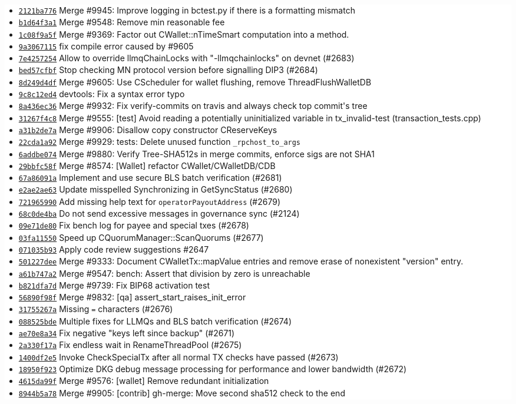 - [`2121ba776`](https://github.com/dreamledger/commit/2121ba776) Merge #9945: Improve logging in bctest.py if there is a formatting mismatch
- [`b1d64f3a1`](https://github.com/dreamledger/commit/b1d64f3a1) Merge #9548: Remove min reasonable fee
- [`1c08f9a5f`](https://github.com/dreamledger/commit/1c08f9a5f) Merge #9369: Factor out CWallet::nTimeSmart computation into a method.
- [`9a3067115`](https://github.com/dreamledger/commit/9a3067115) fix compile error caused by #9605
- [`7e4257254`](https://github.com/dreamledger/commit/7e4257254) Allow to override llmqChainLocks with "-llmqchainlocks" on devnet (#2683)
- [`bed57cfbf`](https://github.com/dreamledger/commit/bed57cfbf) Stop checking MN protocol version before signalling DIP3 (#2684)
- [`8d249d4df`](https://github.com/dreamledger/commit/8d249d4df) Merge #9605: Use CScheduler for wallet flushing, remove ThreadFlushWalletDB
- [`9c8c12ed4`](https://github.com/dreamledger/commit/9c8c12ed4) devtools: Fix a syntax error typo
- [`8a436ec36`](https://github.com/dreamledger/commit/8a436ec36) Merge #9932: Fix verify-commits on travis and always check top commit's tree
- [`31267f4c8`](https://github.com/dreamledger/commit/31267f4c8) Merge #9555: [test] Avoid reading a potentially uninitialized variable in tx_invalid-test (transaction_tests.cpp)
- [`a31b2de7a`](https://github.com/dreamledger/commit/a31b2de7a) Merge #9906: Disallow copy constructor CReserveKeys
- [`22cda1a92`](https://github.com/dreamledger/commit/22cda1a92) Merge #9929: tests: Delete unused function `_rpchost_to_args`
- [`6addbe074`](https://github.com/dreamledger/commit/6addbe074) Merge #9880: Verify Tree-SHA512s in merge commits, enforce sigs are not SHA1
- [`29bbfc58f`](https://github.com/dreamledger/commit/29bbfc58f) Merge #8574: [Wallet] refactor CWallet/CWalletDB/CDB
- [`67a86091a`](https://github.com/dreamledger/commit/67a86091a) Implement and use secure BLS batch verification (#2681)
- [`e2ae2ae63`](https://github.com/dreamledger/commit/e2ae2ae63) Update misspelled Synchronizing in GetSyncStatus (#2680)
- [`721965990`](https://github.com/dreamledger/commit/721965990) Add missing help text for `operatorPayoutAddress` (#2679)
- [`68c0de4ba`](https://github.com/dreamledger/commit/68c0de4ba) Do not send excessive messages in governance sync (#2124)
- [`09e71de80`](https://github.com/dreamledger/commit/09e71de80) Fix bench log for payee and special txes (#2678)
- [`03fa11550`](https://github.com/dreamledger/commit/03fa11550) Speed up CQuorumManager::ScanQuorums (#2677)
- [`071035b93`](https://github.com/dreamledger/commit/071035b93) Apply code review suggestions #2647
- [`501227dee`](https://github.com/dreamledger/commit/501227dee) Merge #9333: Document CWalletTx::mapValue entries and remove erase of nonexistent "version" entry.
- [`a61b747a2`](https://github.com/dreamledger/commit/a61b747a2) Merge #9547: bench: Assert that division by zero is unreachable
- [`b821dfa7d`](https://github.com/dreamledger/commit/b821dfa7d) Merge #9739: Fix BIP68 activation test
- [`56890f98f`](https://github.com/dreamledger/commit/56890f98f) Merge #9832: [qa] assert_start_raises_init_error
- [`31755267a`](https://github.com/dreamledger/commit/31755267a) Missing `=` characters (#2676)
- [`088525bde`](https://github.com/dreamledger/commit/088525bde) Multiple fixes for LLMQs and BLS batch verification (#2674)
- [`ae70e8a34`](https://github.com/dreamledger/commit/ae70e8a34) Fix negative "keys left since backup" (#2671)
- [`2a330f17a`](https://github.com/dreamledger/commit/2a330f17a) Fix endless wait in RenameThreadPool (#2675)
- [`1400df2e5`](https://github.com/dreamledger/commit/1400df2e5) Invoke CheckSpecialTx after all normal TX checks have passed (#2673)
- [`18950f923`](https://github.com/dreamledger/commit/18950f923) Optimize DKG debug message processing for performance and lower bandwidth (#2672)
- [`4615da99f`](https://github.com/dreamledger/commit/4615da99f) Merge #9576: [wallet] Remove redundant initialization
- [`8944b5a78`](https://github.com/dreamledger/commit/8944b5a78) Merge #9905: [contrib] gh-merge: Move second sha512 check to the end